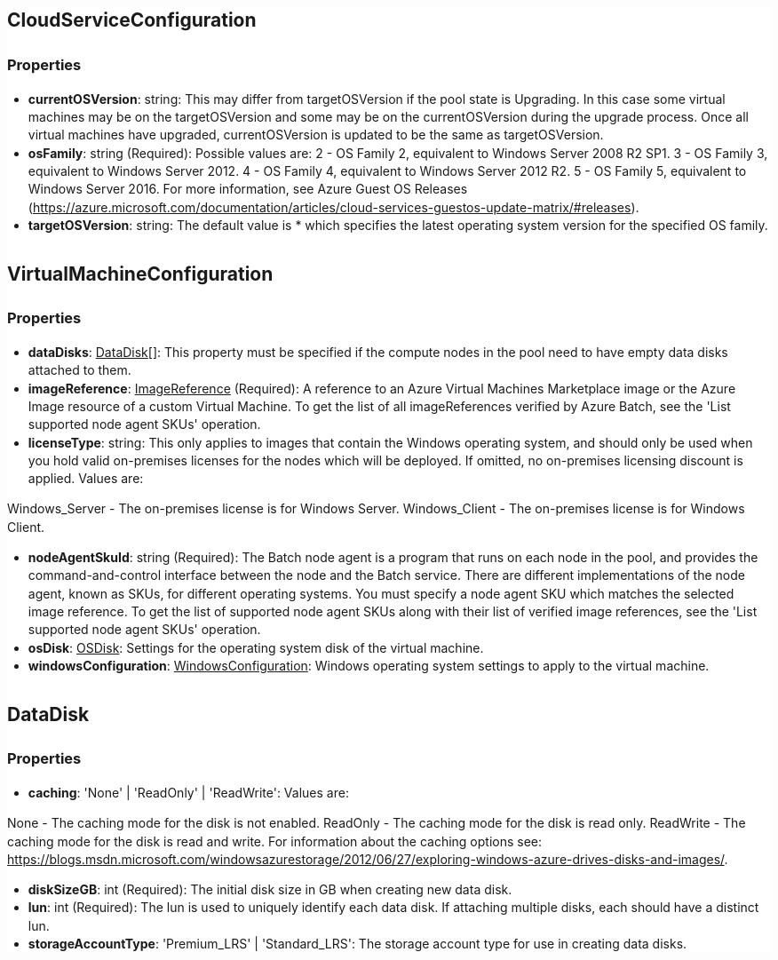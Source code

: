 ## CloudServiceConfiguration
### Properties
* **currentOSVersion**: string: This may differ from targetOSVersion if the pool state is Upgrading. In this case some virtual machines may be on the targetOSVersion and some may be on the currentOSVersion during the upgrade process. Once all virtual machines have upgraded, currentOSVersion is updated to be the same as targetOSVersion.
* **osFamily**: string (Required): Possible values are: 2 - OS Family 2, equivalent to Windows Server 2008 R2 SP1. 3 - OS Family 3, equivalent to Windows Server 2012. 4 - OS Family 4, equivalent to Windows Server 2012 R2. 5 - OS Family 5, equivalent to Windows Server 2016. For more information, see Azure Guest OS Releases (https://azure.microsoft.com/documentation/articles/cloud-services-guestos-update-matrix/#releases).
* **targetOSVersion**: string: The default value is * which specifies the latest operating system version for the specified OS family.

## VirtualMachineConfiguration
### Properties
* **dataDisks**: [DataDisk](#datadisk)[]: This property must be specified if the compute nodes in the pool need to have empty data disks attached to them.
* **imageReference**: [ImageReference](#imagereference) (Required): A reference to an Azure Virtual Machines Marketplace image or the Azure Image resource of a custom Virtual Machine. To get the list of all imageReferences verified by Azure Batch, see the 'List supported node agent SKUs' operation.
* **licenseType**: string: This only applies to images that contain the Windows operating system, and should only be used when you hold valid on-premises licenses for the nodes which will be deployed. If omitted, no on-premises licensing discount is applied. Values are:

 Windows_Server - The on-premises license is for Windows Server.
 Windows_Client - The on-premises license is for Windows Client.
* **nodeAgentSkuId**: string (Required): The Batch node agent is a program that runs on each node in the pool, and provides the command-and-control interface between the node and the Batch service. There are different implementations of the node agent, known as SKUs, for different operating systems. You must specify a node agent SKU which matches the selected image reference. To get the list of supported node agent SKUs along with their list of verified image references, see the 'List supported node agent SKUs' operation.
* **osDisk**: [OSDisk](#osdisk): Settings for the operating system disk of the virtual machine.
* **windowsConfiguration**: [WindowsConfiguration](#windowsconfiguration): Windows operating system settings to apply to the virtual machine.

## DataDisk
### Properties
* **caching**: 'None' | 'ReadOnly' | 'ReadWrite': Values are:

 None - The caching mode for the disk is not enabled.
 ReadOnly - The caching mode for the disk is read only.
 ReadWrite - The caching mode for the disk is read and write. For information about the caching options see: https://blogs.msdn.microsoft.com/windowsazurestorage/2012/06/27/exploring-windows-azure-drives-disks-and-images/.
* **diskSizeGB**: int (Required): The initial disk size in GB when creating new data disk.
* **lun**: int (Required): The lun is used to uniquely identify each data disk. If attaching multiple disks, each should have a distinct lun.
* **storageAccountType**: 'Premium_LRS' | 'Standard_LRS': The storage account type for use in creating data disks.
